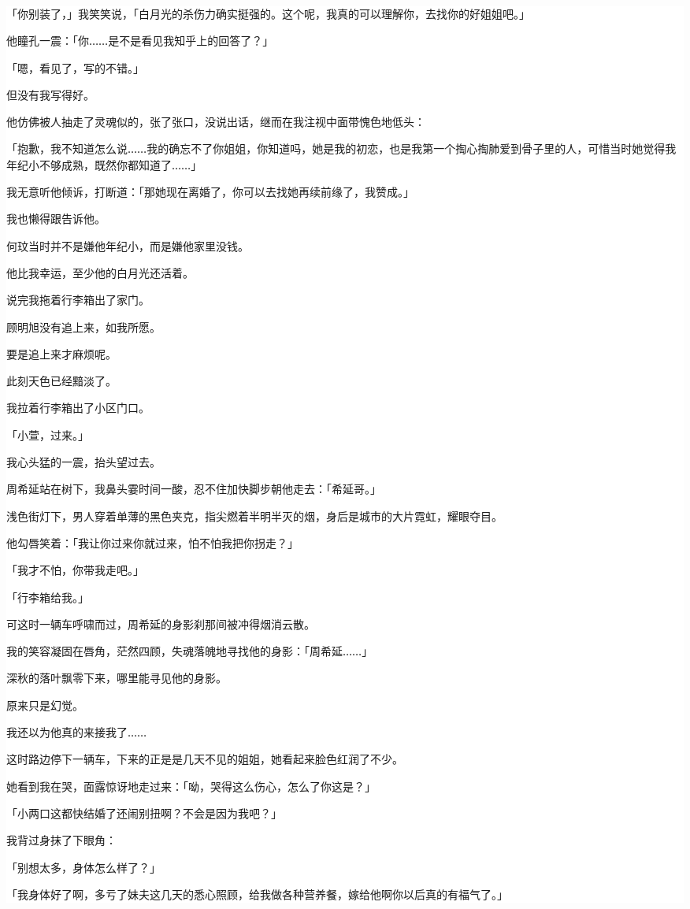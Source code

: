 「你别装了，」我笑笑说，「白月光的杀伤力确实挺强的。这个呢，我真的可以理解你，去找你的好姐姐吧。」

他瞳孔一震：「你……是不是看见我知乎上的回答了？」

「嗯，看见了，写的不错。」

但没有我写得好。

他仿佛被人抽走了灵魂似的，张了张口，没说出话，继而在我注视中面带愧色地低头：

「抱歉，我不知道怎么说……我的确忘不了你姐姐，你知道吗，她是我的初恋，也是我第一个掏心掏肺爱到骨子里的人，可惜当时她觉得我年纪小不够成熟，既然你都知道了……」

我无意听他倾诉，打断道：「那她现在离婚了，你可以去找她再续前缘了，我赞成。」

我也懒得跟告诉他。

何玟当时并不是嫌他年纪小，而是嫌他家里没钱。

他比我幸运，至少他的白月光还活着。

说完我拖着行李箱出了家门。

顾明旭没有追上来，如我所愿。

要是追上来才麻烦呢。

此刻天色已经黯淡了。

我拉着行李箱出了小区门口。

「小萱，过来。」

我心头猛的一震，抬头望过去。

周希延站在树下，我鼻头霎时间一酸，忍不住加快脚步朝他走去：「希延哥。」

浅色街灯下，男人穿着单薄的黑色夹克，指尖燃着半明半灭的烟，身后是城市的大片霓虹，耀眼夺目。

他勾唇笑着：「我让你过来你就过来，怕不怕我把你拐走？」

「我才不怕，你带我走吧。」

「行李箱给我。」

可这时一辆车呼啸而过，周希延的身影刹那间被冲得烟消云散。

我的笑容凝固在唇角，茫然四顾，失魂落魄地寻找他的身影：「周希延……」

深秋的落叶飘零下来，哪里能寻见他的身影。

原来只是幻觉。

我还以为他真的来接我了……

这时路边停下一辆车，下来的正是是几天不见的姐姐，她看起来脸色红润了不少。

她看到我在哭，面露惊讶地走过来：「呦，哭得这么伤心，怎么了你这是？」

「小两口这都快结婚了还闹别扭啊？不会是因为我吧？」

我背过身抹了下眼角：

「别想太多，身体怎么样了？」

「我身体好了啊，多亏了妹夫这几天的悉心照顾，给我做各种营养餐，嫁给他啊你以后真的有福气了。」
